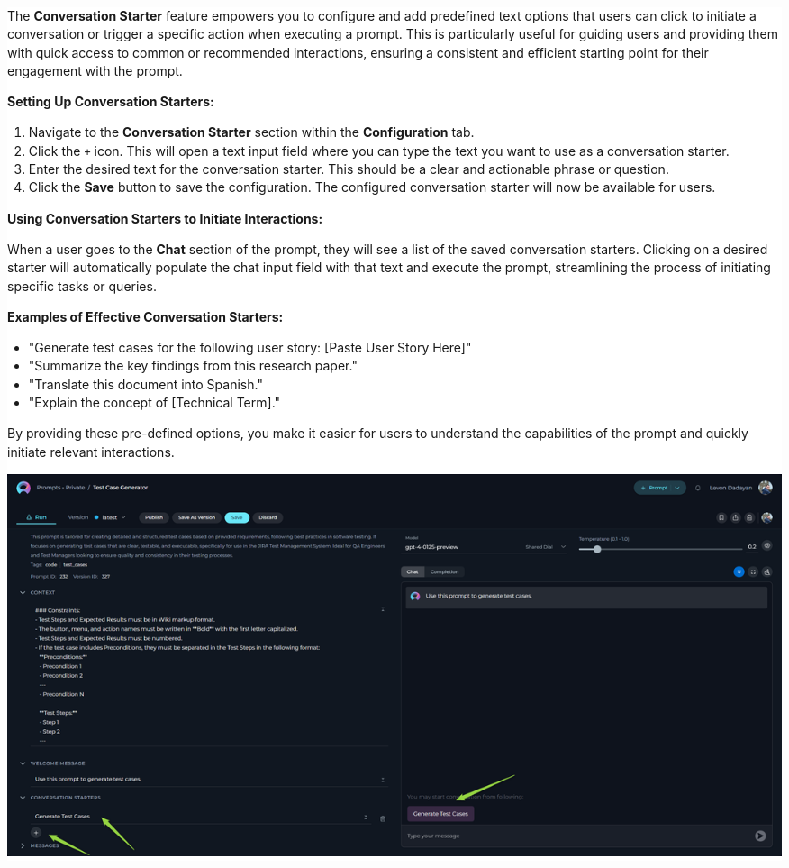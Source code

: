 The **Conversation Starter** feature empowers you to configure and add predefined text options that users can click to initiate a conversation or trigger a specific action when executing a prompt. This is particularly useful for guiding users and providing them with quick access to common or recommended interactions, ensuring a consistent and efficient starting point for their engagement with the prompt.

**Setting Up Conversation Starters:**

1. Navigate to the **Conversation Starter** section within the **Configuration** tab.
2. Click the `+` icon. This will open a text input field where you can type the text you want to use as a conversation starter.
3. Enter the desired text for the conversation starter. This should be a clear and actionable phrase or question.
4. Click the **Save** button to save the configuration. The configured conversation starter will now be available for users.

**Using Conversation Starters to Initiate Interactions:**

When a user goes to the **Chat** section of the prompt, they will see a list of the saved conversation starters. Clicking on a desired starter will automatically populate the chat input field with that text and execute the prompt, streamlining the process of initiating specific tasks or queries.

**Examples of Effective Conversation Starters:**

* "Generate test cases for the following user story: [Paste User Story Here]"
* "Summarize the key findings from this research paper."
* "Translate this document into Spanish."
* "Explain the concept of [Technical Term]."

By providing these pre-defined options, you make it easier for users to understand the capabilities of the prompt and quickly initiate relevant interactions.

![Prompts-Conversation_Starters](<../../img/platform/menus/prompts/Prompts-Conversation_Starters.png>)
